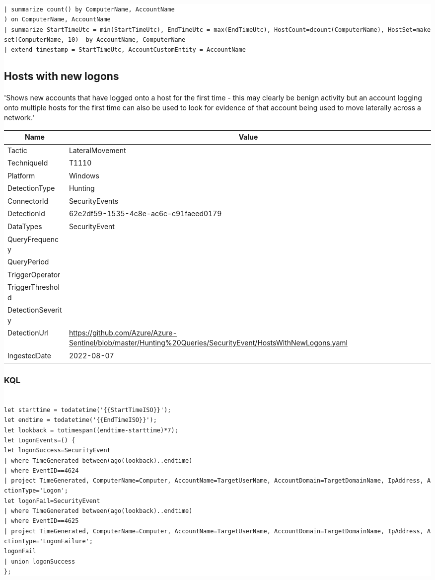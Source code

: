 ```kql
| summarize count() by ComputerName, AccountName
) on ComputerName, AccountName
| summarize StartTimeUtc = min(StartTimeUtc), EndTimeUtc = max(EndTimeUtc), HostCount=dcount(ComputerName), HostSet=makeset(ComputerName, 10)  by AccountName, ComputerName
| extend timestamp = StartTimeUtc, AccountCustomEntity = AccountName

```

## Hosts with new logons

'Shows new accounts that have logged onto a host for the first time - this may clearly be benign activity but an account
logging onto multiple hosts for the first time can also be used to look for evidence of that account being used to move
laterally across a network.'

|Name | Value |
| --- | --- |
|Tactic | LateralMovement|
|TechniqueId | T1110|
|Platform | Windows|
|DetectionType | Hunting |
|ConnectorId | SecurityEvents |
|DetectionId | 62e2df59-1535-4c8e-ac6c-c91faeed0179 |
|DataTypes | SecurityEvent |
|QueryFrequency |  |
|QueryPeriod |  |
|TriggerOperator |  |
|TriggerThreshold |  |
|DetectionSeverity |  |
|DetectionUrl | https://github.com/Azure/Azure-Sentinel/blob/master/Hunting%20Queries/SecurityEvent/HostsWithNewLogons.yaml |
|IngestedDate | 2022-08-07 |

### KQL
```kql

let starttime = todatetime('{{StartTimeISO}}');
let endtime = todatetime('{{EndTimeISO}}');
let lookback = totimespan((endtime-starttime)*7);
let LogonEvents=() {
let logonSuccess=SecurityEvent
| where TimeGenerated between(ago(lookback)..endtime)
| where EventID==4624
| project TimeGenerated, ComputerName=Computer, AccountName=TargetUserName, AccountDomain=TargetDomainName, IpAddress, ActionType='Logon';
let logonFail=SecurityEvent
| where TimeGenerated between(ago(lookback)..endtime)
| where EventID==4625
| project TimeGenerated, ComputerName=Computer, AccountName=TargetUserName, AccountDomain=TargetDomainName, IpAddress, ActionType='LogonFailure';
logonFail
| union logonSuccess
};
```